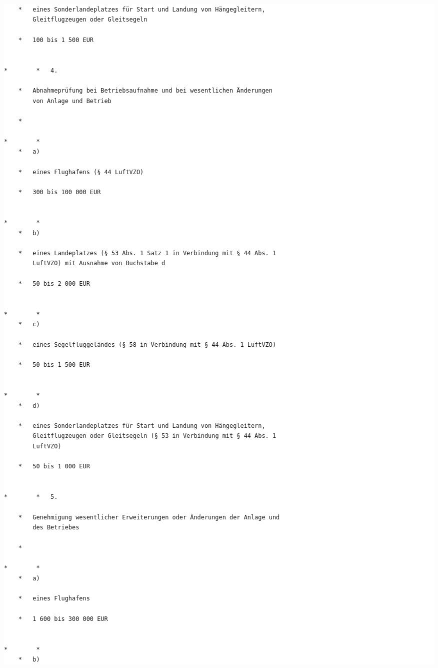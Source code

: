         *   eines Sonderlandeplatzes für Start und Landung von Hängegleitern,
            Gleitflugzeugen oder Gleitsegeln

        *   100 bis 1 500 EUR


    *        *   4.

        *   Abnahmeprüfung bei Betriebsaufnahme und bei wesentlichen Änderungen
            von Anlage und Betrieb

        *

    *        *
        *   a)

        *   eines Flughafens (§ 44 LuftVZO)

        *   300 bis 100 000 EUR


    *        *
        *   b)

        *   eines Landeplatzes (§ 53 Abs. 1 Satz 1 in Verbindung mit § 44 Abs. 1
            LuftVZO) mit Ausnahme von Buchstabe d

        *   50 bis 2 000 EUR


    *        *
        *   c)

        *   eines Segelfluggeländes (§ 58 in Verbindung mit § 44 Abs. 1 LuftVZO)

        *   50 bis 1 500 EUR


    *        *
        *   d)

        *   eines Sonderlandeplatzes für Start und Landung von Hängegleitern,
            Gleitflugzeugen oder Gleitsegeln (§ 53 in Verbindung mit § 44 Abs. 1
            LuftVZO)

        *   50 bis 1 000 EUR


    *        *   5.

        *   Genehmigung wesentlicher Erweiterungen oder Änderungen der Anlage und
            des Betriebes

        *

    *        *
        *   a)

        *   eines Flughafens

        *   1 600 bis 300 000 EUR


    *        *
        *   b)
